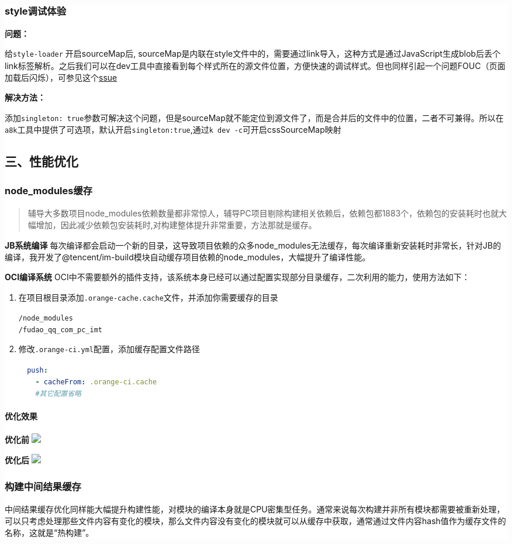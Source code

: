 
### style调试体验

**问题：**

给`style-loader` 开启sourceMap后, sourceMap是内联在style文件中的，需要通过link导入，这种方式是通过JavaScript生成blob后丢个link标签解析。之后我们可以在dev工具中直接看到每个样式所在的源文件位置，方便快速的调试样式。但也同样引起一个问题FOUC（页面加载后闪烁），可参见这个[ssue](https://github.com/webpack-contrib/style-loader/issues/107)

**解决方法：**

添加`singleton: true`参数可解决这个问题，但是sourceMap就不能定位到源文件了，而是合并后的文件中的位置，二者不可兼得。所以在`a8k`工具中提供了可选项，默认开启`singleton:true`,通过`k dev -c`可开启cssSourceMap映射

## 三、性能优化

### node_modules缓存

> 辅导大多数项目node_modules依赖数量都非常惊人，辅导PC项目剔除构建相关依赖后，依赖包都1883个，依赖包的安装耗时也就大幅增加，因此减少依赖包安装耗时,对构建整体提升非常重要，方法那就是缓存。

**JB系统编译**
每次编译都会启动一个新的目录，这导致项目依赖的众多node_modules无法缓存，每次编译重新安装耗时非常长，针对JB的编译，我开发了@tencent/im-build模块自动缓存项目依赖的node_modules，大幅提升了编译性能。

**OCI编译系统**
OCI中不需要额外的插件支持，该系统本身已经可以通过配置实现部分目录缓存，二次利用的能力，使用方法如下：

1. 在项目根目录添加`.orange-cache.cache`文件，并添加你需要缓存的目录
    
    ```
    /node_modules
    /fudao_qq_com_pc_imt
    ```

2. 修改`.orange-ci.yml`配置，添加缓存配置文件路径

    ```yml
      push:
        - cacheFrom: .orange-ci.cache
        #其它配置省略
    ```

#### 优化效果

**优化前**
![](/images/frontend-packing-tips/15336395035110/15341352482636.jpg)

**优化后**
![](/images/frontend-packing-tips/15336395035110/15341352771515.jpg)

### 构建中间结果缓存

中间结果缓存优化同样能大幅提升构建性能，对模块的编译本身就是CPU密集型任务。通常来说每次构建并非所有模块都需要被重新处理，可以只考虑处理那些文件内容有变化的模块，那么文件内容没有变化的模块就可以从缓存中获取，通常通过文件内容hash值作为缓存文件的名称，这就是“热构建”。
